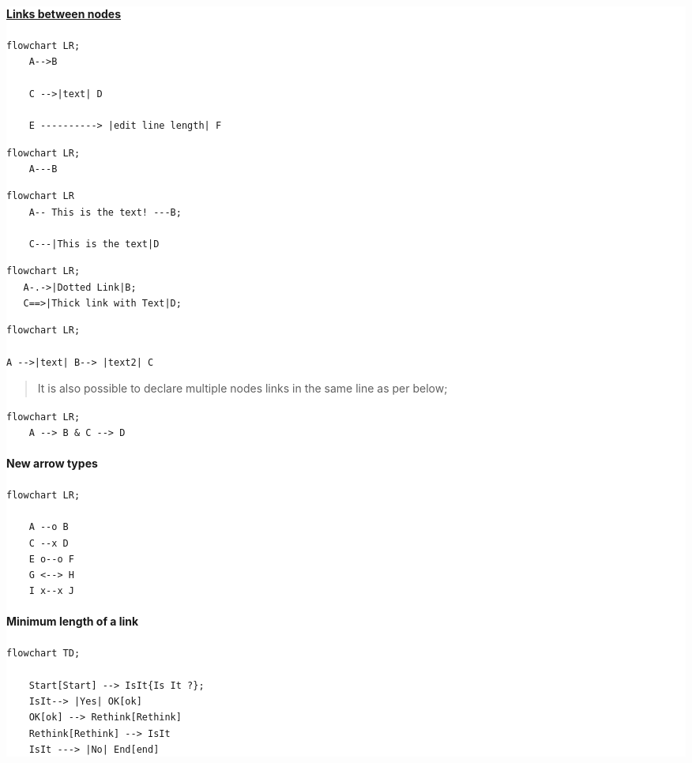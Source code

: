 #### [Links between nodes](https://mermaid-js.github.io/mermaid/#/flowchart?id=links-between-nodes)

```mermaid
flowchart LR;
	A-->B
	
	C -->|text| D
	
	E ----------> |edit line length| F
```

```mermaid
flowchart LR;
	A---B
```

```mermaid
flowchart LR
    A-- This is the text! ---B;

    C---|This is the text|D
```

```mermaid
flowchart LR;
   A-.->|Dotted Link|B;
   C==>|Thick link with Text|D;
```

```mermaid
flowchart LR;

A -->|text| B--> |text2| C
```

> It is also possible to declare multiple nodes links in the same line as per below;

```mermaid
flowchart LR;
	A --> B & C --> D
```

#### New arrow types

```mermaid
flowchart LR;

	A --o B
	C --x D
	E o--o F
	G <--> H
	I x--x J
```

#### Minimum length of a link

```mermaid
flowchart TD;

	Start[Start] --> IsIt{Is It ?};
	IsIt--> |Yes| OK[ok]
	OK[ok] --> Rethink[Rethink]
	Rethink[Rethink] --> IsIt
	IsIt ---> |No| End[end]
```
